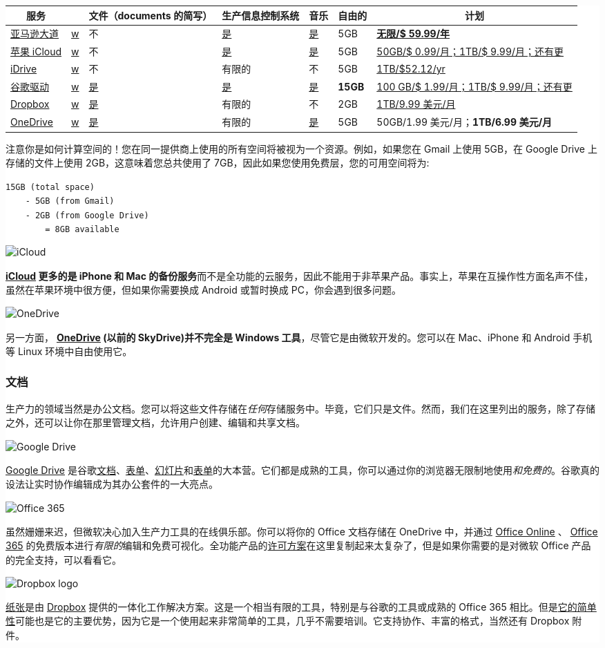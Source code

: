 | 服务 |  | 文件（documents 的简写） | 生产信息控制系统 | 音乐 | 自由的 | 计划 |
| --- | --- | --- | --- | --- | --- | --- |
| [亚马逊大道](https://www.amazon.com/clouddrive/) | [w](https://en.wikipedia.org/wiki/Amazon_Drive) | 不 | [是](https://www.amazon.com/clouddrive/primephotos) | [是](http://www.amazon.com/digitalmusic) | 5GB | [**无限/$ 59.99/年**](https://www.amazon.com/clouddrive/getprime) |
| [苹果 iCloud](http://www.apple.com/icloud/) | [w](https://en.wikipedia.org/wiki/ICloud) | 不 | [是](http://www.apple.com/icloud/photos/) | [是](https://support.apple.com/en-us/HT204146) | 5GB | [50GB/$ 0.99/月；1TB/$ 9.99/月；还有更](http://www.apple.com/icloud/) |
| [iDrive](https://www.idrive.com/) | [w](https://en.wikipedia.org/wiki/IDrive_Inc.) | 不 | 有限的 | 不 | 5GB | [1TB/$52.12/yr](https://www.idrive.com/pricing) |
| [谷歌驱动](https://www.google.com/drive/) | [w](https://en.wikipedia.org/wiki/Google_Drive) | [是](https://www.google.com/docs/about/) | [是](https://photos.google.com/) | [是](https://play.google.com/music/listen) | **15GB** | [100 GB/$ 1.99/月；1TB/$ 9.99/月；还有更](https://www.google.com/settings/storage) |
| [Dropbox](https://www.dropbox.com/) | [w](https://en.wikipedia.org/wiki/Dropbox_(service)) | [是](https://www.dropbox.com/paper) | 有限的 | 不 | 2GB | [1TB/9.99 美元/月](https://www.dropbox.com/plans) |
| [OneDrive](https://onedrive.live.com/about/) | [w](https://en.wikipedia.org/wiki/OneDrive) | [是](http://office.microsoft.com/) | 有限的 | [是](https://music.microsoft.com/) | 5GB | 50GB/1.99 美元/月；**1TB/6.99 美元/月** |

注意你是如何计算空间的！您在同一提供商上使用的所有空间将被视为一个资源。例如，如果您在 Gmail 上使用 5GB，在 Google Drive 上存储的文件上使用 2GB，这意味着您总共使用了 7GB，因此如果您使用免费层，您的可用空间将为:

```
15GB (total space) 
    - 5GB (from Gmail) 
    - 2GB (from Google Drive) 
        = 8GB available 
```

![iCloud](../Images/f529cf5b644cb49a9a3677e8a914e92f.png)

**[iCloud](http://www.apple.com/icloud/) 更多的是 iPhone 和 Mac 的备份服务**而不是全功能的云服务，因此不能用于非苹果产品。事实上，苹果在互操作性方面名声不佳，虽然在苹果环境中很方便，但如果你需要换成 Android 或暂时换成 PC，你会遇到很多问题。

![OneDrive](../Images/e36926c6985d7c54980040abebf4c5e4.png)

另一方面， **[OneDrive](https://onedrive.live.com/about/) (以前的 SkyDrive)并不完全是 Windows 工具**，尽管它是由微软开发的。您可以在 Mac、iPhone 和 Android 手机等 Linux 环境中自由使用它。

### 文档

生产力的领域当然是办公文档。您可以将这些文件存储在*任何*存储服务中。毕竟，它们只是文件。然而，我们在这里列出的服务，除了存储之外，还可以让你在那里管理文档，允许用户创建、编辑和共享文档。

![Google Drive](../Images/d1d0f223b0638353faee27a0c68f93f0.png)

[Google Drive](https://www.google.com/drive/) 是谷歌[文档](https://www.google.com/docs/about/)、[表单](https://www.google.com/sheets/about/)、[幻灯片](https://www.google.com/slides/about/)和[表单](https://www.google.com/forms/about/)的大本营。它们都是成熟的工具，你可以通过你的浏览器无限制地使用*和免费的*。谷歌真的设法让实时协作编辑成为其办公套件的一大亮点。

![Office 365](../Images/54a6ae7d9d2e7b1d4e74053b033d5793.png)

虽然姗姗来迟，但微软决心加入生产力工具的在线俱乐部。你可以将你的 Office 文档存储在 OneDrive 中，并通过 [Office Online](http://office.microsoft.com/online/) 、 [Office 365](http://office.microsoft.com/) 的免费版本进行*有限的*编辑和免费可视化。全功能产品的[许可方案](https://products.office.com/en/buy/office)在这里复制起来太复杂了，但是如果你需要的是对微软 Office 产品的完全支持，可以看看它。

![Dropbox logo](../Images/e1a10d0581c7fc0748733bbce8eb9b49.png)

[纸张](https://www.dropbox.com/paper)是由 [Dropbox](https://www.dropbox.com/) 提供的一体化工作解决方案。这是一个相当有限的工具，特别是与谷歌的工具或成熟的 Office 365 相比。但是[它的简单性](https://www.youtube.com/watch?v=XDXgXQFEF3M)可能也是它的主要优势，因为它是一个使用起来非常简单的工具，几乎不需要培训。它支持协作、丰富的格式，当然还有 Dropbox 附件。
